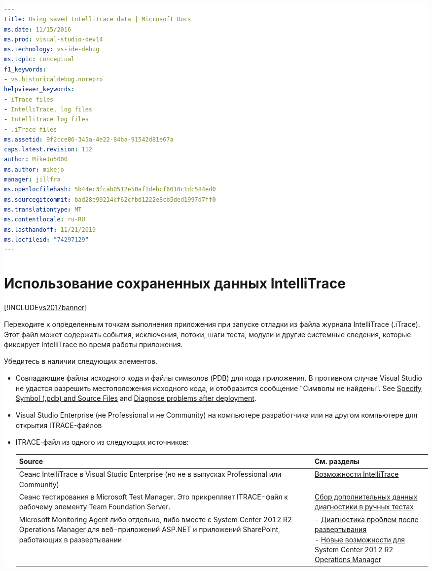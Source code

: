 ```yaml
---
title: Using saved IntelliTrace data | Microsoft Docs
ms.date: 11/15/2016
ms.prod: visual-studio-dev14
ms.technology: vs-ide-debug
ms.topic: conceptual
f1_keywords:
- vs.historicaldebug.norepro
helpviewer_keywords:
- iTrace files
- IntelliTrace, log files
- IntelliTrace log files
- .iTrace files
ms.assetid: 9f2cce86-345a-4e22-84ba-91542d81e67a
caps.latest.revision: 112
author: MikeJo5000
ms.author: mikejo
manager: jillfra
ms.openlocfilehash: 5b44ec3fcab0512e50af1debcf6010c1dc584ed0
ms.sourcegitcommit: bad28e99214cf62cfbd1222e8cb5ded1997d7ff0
ms.translationtype: MT
ms.contentlocale: ru-RU
ms.lasthandoff: 11/21/2019
ms.locfileid: "74297129"
---
```

# <a name="using-saved-intellitrace-data"></a>Использование сохраненных данных IntelliTrace
[!INCLUDE[vs2017banner](../includes/vs2017banner.md)]

Переходите к определенным точкам выполнения приложения при запуске отладки из файла журнала IntelliTrace (.iTrace). Этот файл может содержать события, исключения, потоки, шаги теста, модули и другие системные сведения, которые фиксирует IntelliTrace во время работы приложения.  
  
 Убедитесь в наличии следующих элементов.  
  
- Совпадающие файлы исходного кода и файлы символов (PDB) для кода приложения. В противном случае Visual Studio не удастся разрешить местоположения исходного кода, и отобразится сообщение "Символы не найдены". See [Specify Symbol (.pdb) and Source Files](../debugger/specify-symbol-dot-pdb-and-source-files-in-the-visual-studio-debugger.md) and [Diagnose problems after deployment](../debugger/diagnose-problems-after-deployment.md).  
  
- Visual Studio Enterprise (не Professional и не Community) на компьютере разработчика или на другом компьютере для открытия ITRACE-файлов  
  
- ITRACE-файл из одного из следующих источников:  
  
    |**Source**|**См. разделы**|  
    |----------------|-------------|  
    |Сеанс IntelliTrace в Visual Studio Enterprise (но не в выпусках Professional или Community)|[Возможности IntelliTrace](../debugger/intellitrace-features.md)|  
    |Сеанс тестирования в Microsoft Test Manager. Это прикрепляет ITRACE-файл к рабочему элементу Team Foundation Server.|[Сбор дополнительных данных диагностики в ручных тестах](https://msdn.microsoft.com/library/bb5a2cc0-84f5-4dfe-9560-ca3d313aefd2)|  
    |Microsoft Monitoring Agent либо отдельно, либо вместе с System Center 2012 R2 Operations Manager для веб-приложений ASP.NET и приложений SharePoint, работающих в развертывании|-   [Диагностика проблем после развертывания](../debugger/diagnose-problems-after-deployment.md)<br />-   [Новые возможности для System Center 2012 R2 Operations Manager](https://technet.microsoft.com/library/dn249700.aspx)|  
  